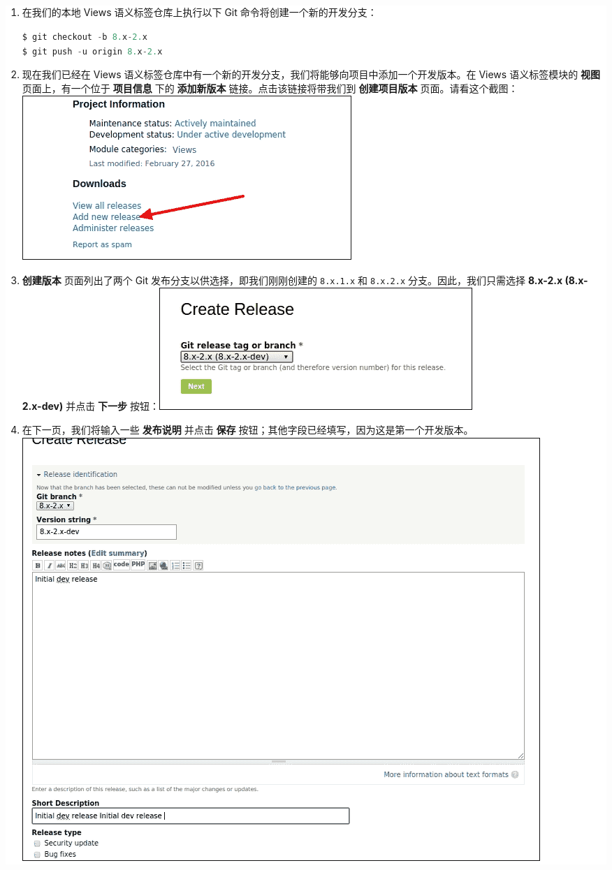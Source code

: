 1.  在我们的本地 Views 语义标签仓库上执行以下 Git 命令将创建一个新的开发分支：

    ```php
    $ git checkout -b 8.x-2.x
    $ git push -u origin 8.x-2.x

    ```

1.  现在我们已经在 Views 语义标签仓库中有一个新的开发分支，我们将能够向项目中添加一个开发版本。在 Views 语义标签模块的 **视图** 页面上，有一个位于 **项目信息** 下的 **添加新版本** 链接。点击该链接将带我们到 **创建项目版本** 页面。请看这个截图：![操作时间 – 将 Views 语义模块提升为 Drupal.org 上的完整项目](img/4659_10_25.jpg)

1.  **创建版本** 页面列出了两个 Git 发布分支以供选择，即我们刚刚创建的 `8.x.1.x` 和 `8.x.2.x` 分支。因此，我们只需选择 **8.x-2.x (8.x-2.x-dev)** 并点击 **下一步** 按钮：![操作时间 – 将 Views 语义模块提升为 Drupal.org 上的完整项目](img/4659_10_26.jpg)

1.  在下一页，我们将输入一些 **发布说明** 并点击 **保存** 按钮；其他字段已经填写，因为这是第一个开发版本。![操作时间 – 将 Views 语义模块提升为 Drupal.org 上的完整项目](img/4659_10_27.jpg)
